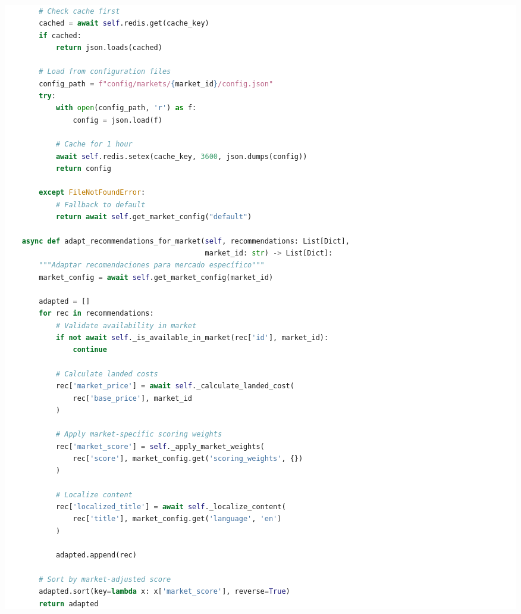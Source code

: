 ```python
        # Check cache first
        cached = await self.redis.get(cache_key)
        if cached:
            return json.loads(cached)
            
        # Load from configuration files
        config_path = f"config/markets/{market_id}/config.json"
        try:
            with open(config_path, 'r') as f:
                config = json.load(f)
                
            # Cache for 1 hour
            await self.redis.setex(cache_key, 3600, json.dumps(config))
            return config
            
        except FileNotFoundError:
            # Fallback to default
            return await self.get_market_config("default")
    
    async def adapt_recommendations_for_market(self, recommendations: List[Dict], 
                                               market_id: str) -> List[Dict]:
        """Adaptar recomendaciones para mercado específico"""
        market_config = await self.get_market_config(market_id)
        
        adapted = []
        for rec in recommendations:
            # Validate availability in market
            if not await self._is_available_in_market(rec['id'], market_id):
                continue
                
            # Calculate landed costs
            rec['market_price'] = await self._calculate_landed_cost(
                rec['base_price'], market_id
            )
            
            # Apply market-specific scoring weights
            rec['market_score'] = self._apply_market_weights(
                rec['score'], market_config.get('scoring_weights', {})
            )
            
            # Localize content
            rec['localized_title'] = await self._localize_content(
                rec['title'], market_config.get('language', 'en')
            )
            
            adapted.append(rec)
            
        # Sort by market-adjusted score
        adapted.sort(key=lambda x: x['market_score'], reverse=True)
        return adapted
```
